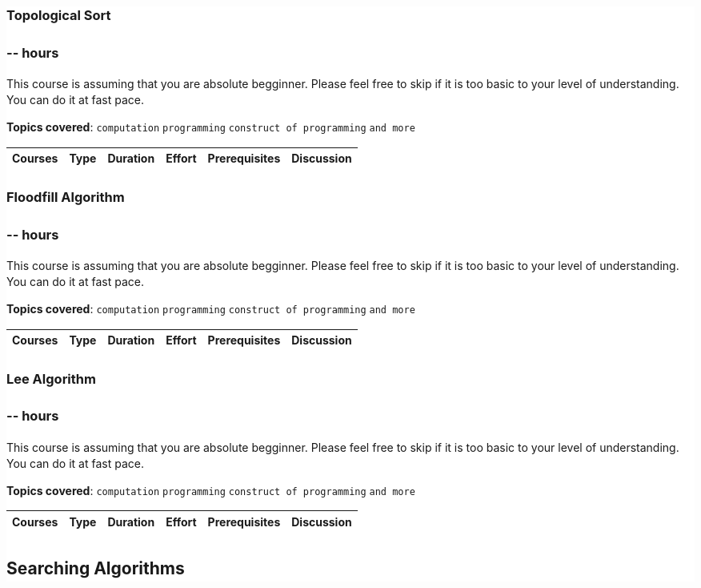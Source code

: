 

### Topological Sort 
### -- hours

This course is assuming that you are absolute begginner. Please feel free to skip if it is too basic to your level of understanding. You can do it at fast pace.

**Topics covered**:
`computation`
`programming`
`construct of programming`
`and more`

Courses | Type | Duration | Effort | Prerequisites | Discussion
:-- | :--: | :--: | :--: | :--: | :--:



### Floodfill Algorithm
### -- hours


This course is assuming that you are absolute begginner. Please feel free to skip if it is too basic to your level of understanding. You can do it at fast pace.

**Topics covered**:
`computation`
`programming`
`construct of programming`
`and more`

Courses | Type | Duration | Effort | Prerequisites | Discussion
:-- | :--: | :--: | :--: | :--: | :--:


### Lee Algorithm
### -- hours

This course is assuming that you are absolute begginner. Please feel free to skip if it is too basic to your level of understanding. You can do it at fast pace.

**Topics covered**:
`computation`
`programming`
`construct of programming`
`and more`

Courses | Type | Duration | Effort | Prerequisites | Discussion
:-- | :--: | :--: | :--: | :--: | :--:



## Searching Algorithms
